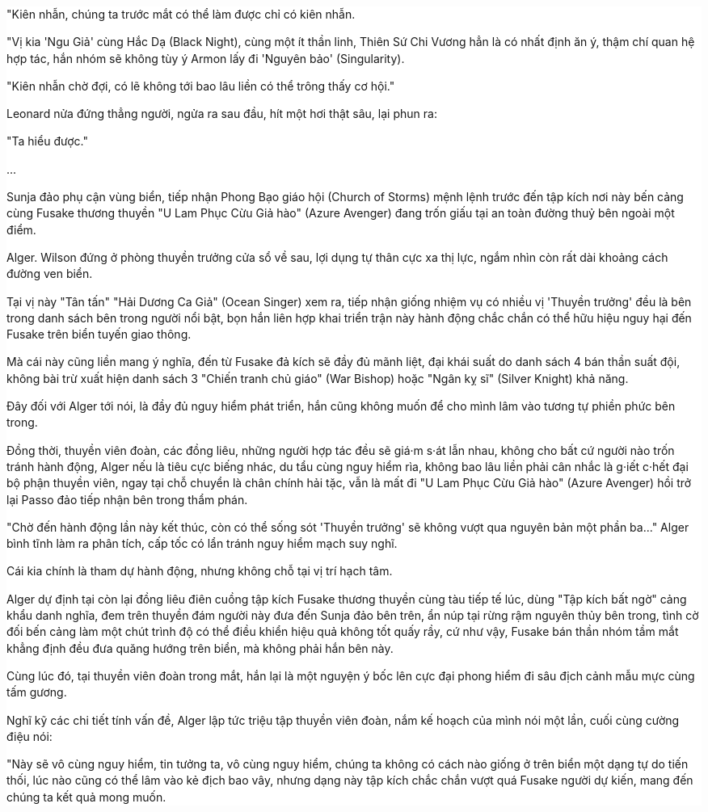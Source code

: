 "Kiên nhẫn, chúng ta trước mắt có thể làm được chỉ có kiên nhẫn.

"Vị kia 'Ngu Giả' cùng Hắc Dạ (Black Night), cùng một ít thần linh, Thiên Sứ Chi Vương hẳn là có nhất định ăn ý, thậm chí quan hệ hợp tác, hắn nhóm sẽ không tùy ý Armon lấy đi 'Nguyên bảo' (Singularity).

"Kiên nhẫn chờ đợi, có lẽ không tới bao lâu liền có thể trông thấy cơ hội."

Leonard nửa đứng thẳng người, ngửa ra sau đầu, hít một hơi thật sâu, lại phun ra:

"Ta hiểu được."

...

Sunja đảo phụ cận vùng biển, tiếp nhận Phong Bạo giáo hội (Church of Storms) mệnh lệnh trước đến tập kích nơi này bến cảng cùng Fusake thương thuyền "U Lam Phục Cừu Giả hào" (Azure Avenger) đang trốn giấu tại an toàn đường thuỷ bên ngoài một điểm.

Alger. Wilson đứng ở phòng thuyền trưởng cửa sổ về sau, lợi dụng tự thân cực xa thị lực, ngắm nhìn còn rất dài khoảng cách đường ven biển.

Tại vị này "Tân tấn" "Hải Dương Ca Giả" (Ocean Singer) xem ra, tiếp nhận giống nhiệm vụ có nhiều vị 'Thuyền trưởng' đều là bên trong danh sách bên trong người nổi bật, bọn hắn liên hợp khai triển trận này hành động chắc chắn có thể hữu hiệu nguy hại đến Fusake trên biển tuyến giao thông.

Mà cái này cũng liền mang ý nghĩa, đến từ Fusake đả kích sẽ đầy đủ mãnh liệt, đại khái suất do danh sách 4 bán thần suất đội, không bài trừ xuất hiện danh sách 3 "Chiến tranh chủ giáo" (War Bishop) hoặc "Ngân kỵ sĩ" (Silver Knight) khả năng.

Đây đối với Alger tới nói, là đầy đủ nguy hiểm phát triển, hắn cũng không muốn để cho mình lâm vào tương tự phiền phức bên trong.

Đồng thời, thuyền viên đoàn, các đồng liêu, những người hợp tác đều sẽ giá·m s·át lẫn nhau, không cho bất cứ người nào trốn tránh hành động, Alger nếu là tiêu cực biếng nhác, du tẩu cùng nguy hiểm rìa, không bao lâu liền phải cân nhắc là g·iết c·hết đại bộ phận thuyền viên, ngay tại chỗ chuyển là chân chính hải tặc, vẫn là mất đi "U Lam Phục Cừu Giả hào" (Azure Avenger) hồi trở lại Passo đảo tiếp nhận bên trong thẩm phán.

"Chờ đến hành động lần này kết thúc, còn có thể sống sót 'Thuyền trưởng' sẽ không vượt qua nguyên bản một phần ba..." Alger bình tĩnh làm ra phân tích, cấp tốc có lẩn tránh nguy hiểm mạch suy nghĩ.

Cái kia chính là tham dự hành động, nhưng không chỗ tại vị trí hạch tâm.

Alger dự định tại còn lại đồng liêu điên cuồng tập kích Fusake thương thuyền cùng tàu tiếp tế lúc, dùng "Tập kích bất ngờ" cảng khẩu danh nghĩa, đem trên thuyền đám người này đưa đến Sunja đảo bên trên, ẩn núp tại rừng rậm nguyên thủy bên trong, tình cờ đối bến cảng làm một chút trình độ có thể điều khiển hiệu quả không tốt quấy rầy, cứ như vậy, Fusake bán thần nhóm tầm mắt khẳng định đều đưa quăng hướng trên biển, mà không phải hắn bên này.

Cùng lúc đó, tại thuyền viên đoàn trong mắt, hắn lại là một nguyện ý bốc lên cực đại phong hiểm đi sâu địch cảnh mẫu mực cùng tấm gương.

Nghĩ kỹ các chi tiết tính vấn đề, Alger lập tức triệu tập thuyền viên đoàn, nắm kế hoạch của mình nói một lần, cuối cùng cường điệu nói:

"Này sẽ vô cùng nguy hiểm, tin tưởng ta, vô cùng nguy hiểm, chúng ta không có cách nào giống ở trên biển một dạng tự do tiến thối, lúc nào cũng có thể lâm vào kẻ địch bao vây, nhưng dạng này tập kích chắc chắn vượt quá Fusake người dự kiến, mang đến chúng ta kết quả mong muốn.
